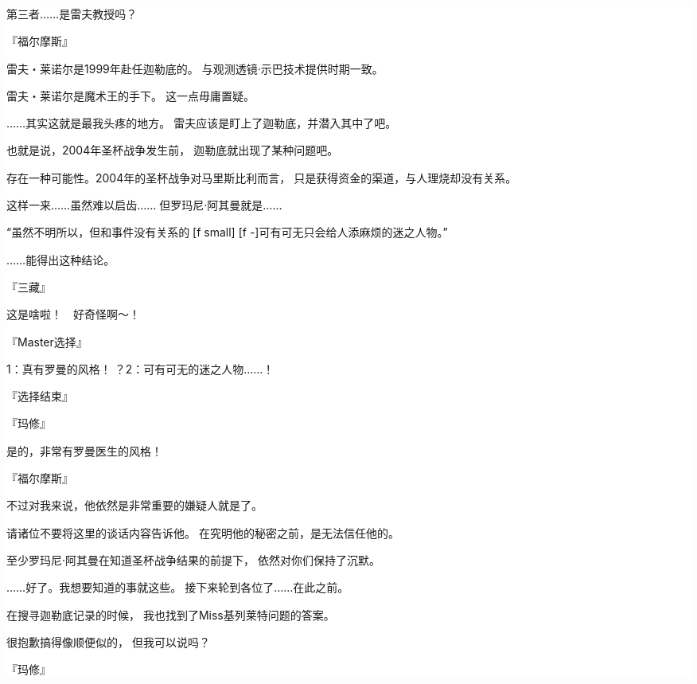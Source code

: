 第三者……是雷夫教授吗？

『福尔摩斯』

雷夫・莱诺尔是1999年赴任迦勒底的。
与观测透镜·示巴技术提供时期一致。

雷夫・莱诺尔是魔术王的手下。
这一点毋庸置疑。

……其实这就是最我头疼的地方。
雷夫应该是盯上了迦勒底，并潜入其中了吧。

也就是说，2004年圣杯战争发生前，
迦勒底就出现了某种问题吧。

存在一种可能性。2004年的圣杯战争对马里斯比利而言，
只是获得资金的渠道，与人理烧却没有关系。

这样一来……虽然难以启齿……
但罗玛尼·阿其曼就是……

“虽然不明所以，但和事件没有关系的
[f small]  [f -]可有可无只会给人添麻烦的迷之人物。”

……能得出这种结论。

『三藏』

这是啥啦！　好奇怪啊～！

『Master选择』

1：真有罗曼的风格！
？2：可有可无的迷之人物……！

『选择结束』

『玛修』

是的，非常有罗曼医生的风格！

『福尔摩斯』

不过对我来说，他依然是非常重要的嫌疑人就是了。

请诸位不要将这里的谈话内容告诉他。
在究明他的秘密之前，是无法信任他的。

至少罗玛尼·阿其曼在知道圣杯战争结果的前提下，
依然对你们保持了沉默。

……好了。我想要知道的事就这些。
接下来轮到各位了……在此之前。

在搜寻迦勒底记录的时候，
我也找到了Miss基列莱特问题的答案。

很抱歉搞得像顺便似的，
但我可以说吗？

『玛修』
